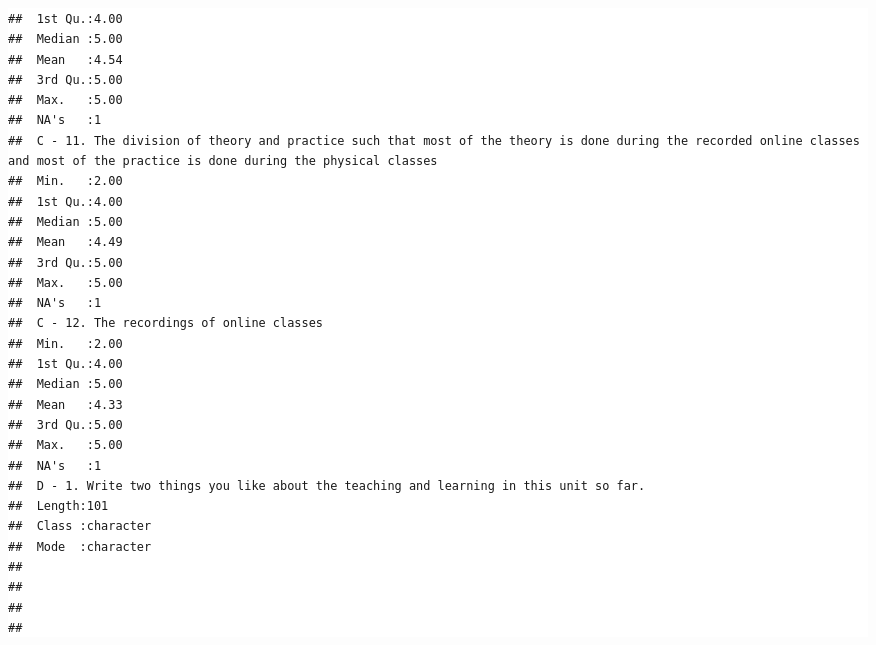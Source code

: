     ##  1st Qu.:4.00                                                                                                                                                                                                                                                                                 
    ##  Median :5.00                                                                                                                                                                                                                                                                                 
    ##  Mean   :4.54                                                                                                                                                                                                                                                                                 
    ##  3rd Qu.:5.00                                                                                                                                                                                                                                                                                 
    ##  Max.   :5.00                                                                                                                                                                                                                                                                                 
    ##  NA's   :1                                                                                                                                                                                                                                                                                    
    ##  C - 11. The division of theory and practice such that most of the theory is done during the recorded online classes and most of the practice is done during the physical classes
    ##  Min.   :2.00                                                                                                                                                                    
    ##  1st Qu.:4.00                                                                                                                                                                    
    ##  Median :5.00                                                                                                                                                                    
    ##  Mean   :4.49                                                                                                                                                                    
    ##  3rd Qu.:5.00                                                                                                                                                                    
    ##  Max.   :5.00                                                                                                                                                                    
    ##  NA's   :1                                                                                                                                                                       
    ##  C - 12. The recordings of online classes
    ##  Min.   :2.00                            
    ##  1st Qu.:4.00                            
    ##  Median :5.00                            
    ##  Mean   :4.33                            
    ##  3rd Qu.:5.00                            
    ##  Max.   :5.00                            
    ##  NA's   :1                               
    ##  D - 1. Write two things you like about the teaching and learning in this unit so far.
    ##  Length:101                                                                           
    ##  Class :character                                                                     
    ##  Mode  :character                                                                     
    ##                                                                                       
    ##                                                                                       
    ##                                                                                       
    ##                                                                                       